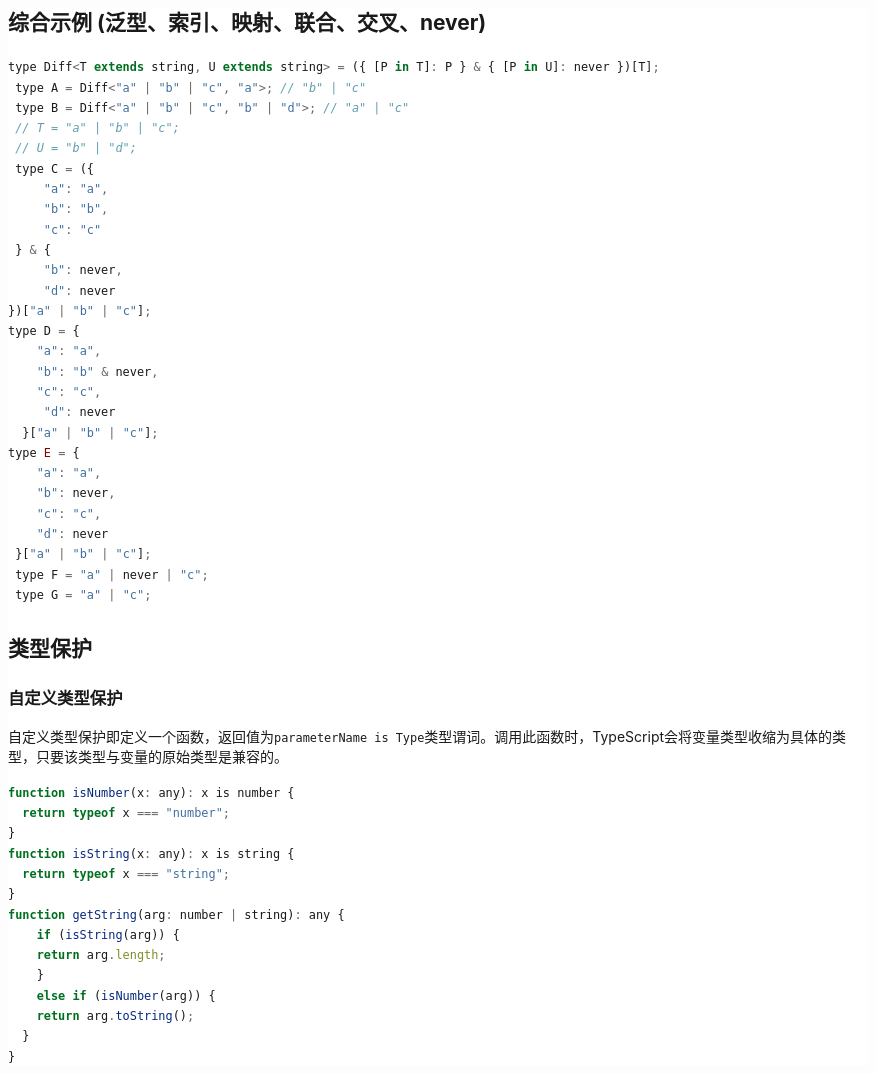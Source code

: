 ## 综合示例 (泛型、索引、映射、联合、交叉、never)
``` javascript { .theme-peacock }
type Diff<T extends string, U extends string> = ({ [P in T]: P } & { [P in U]: never })[T];
 type A = Diff<"a" | "b" | "c", "a">; // "b" | "c"
 type B = Diff<"a" | "b" | "c", "b" | "d">; // "a" | "c"
 // T = "a" | "b" | "c";
 // U = "b" | "d";
 type C = ({
     "a": "a",
     "b": "b",
     "c": "c"
 } & {
     "b": never,
     "d": never
})["a" | "b" | "c"];
type D = {
    "a": "a",
    "b": "b" & never,
    "c": "c",
     "d": never
  }["a" | "b" | "c"];
type E = {
    "a": "a",
    "b": never,
    "c": "c",
    "d": never
 }["a" | "b" | "c"];
 type F = "a" | never | "c";
 type G = "a" | "c";
``` 

## 类型保护

### 自定义类型保护
自定义类型保护即定义一个函数，返回值为`parameterName is Type`类型谓词。调用此函数时，TypeScript会将变量类型收缩为具体的类型，只要该类型与变量的原始类型是兼容的。
``` javascript { .theme-peacock }
function isNumber(x: any): x is number {
  return typeof x === "number";
}
function isString(x: any): x is string {
  return typeof x === "string";
}
function getString(arg: number | string): any {
	if (isString(arg)) {
    return arg.length;
	}
	else if (isNumber(arg)) {
    return arg.toString();
  }
}
```
